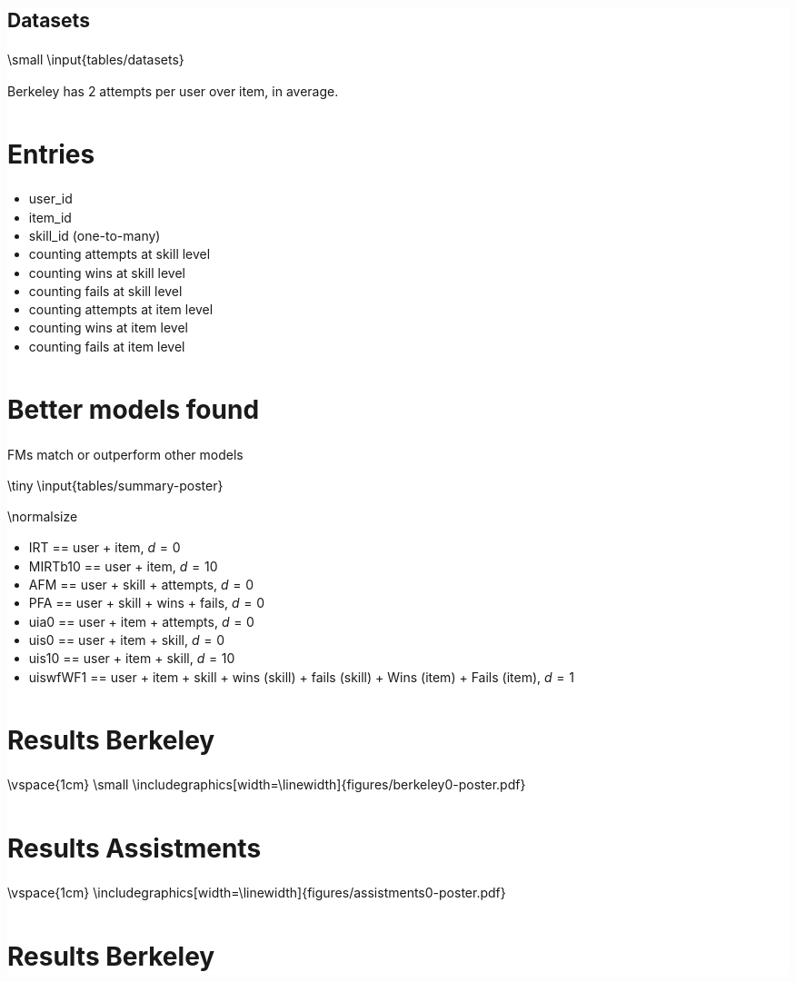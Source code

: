 ## Datasets

\small
\input{tables/datasets}

Berkeley has 2 attempts per user over item, in average.

# Entries

- user_id
- item_id
- skill_id (one-to-many)
- counting attempts at skill level
- counting wins at skill level
- counting fails at skill level
- counting attempts at item level
- counting wins at item level
- counting fails at item level

# Better models found

FMs match or outperform other models

\tiny
\input{tables/summary-poster}

\normalsize

- IRT == user + item, $d = 0$
- MIRTb10 == user + item, $d = 10$
- AFM == user + skill + attempts, $d = 0$
- PFA == user + skill + wins + fails, $d = 0$
- uia0 == user + item + attempts, $d = 0$
- uis0 == user + item + skill, $d = 0$
- uis10 == user + item + skill, $d = 10$
- uiswfWF1 == user + item + skill + wins (skill) + fails (skill) + Wins (item) + Fails (item), $d = 1$

# Results Berkeley

\vspace{1cm}
\small
\includegraphics[width=\linewidth]{figures/berkeley0-poster.pdf}

# Results Assistments

\vspace{1cm}
\includegraphics[width=\linewidth]{figures/assistments0-poster.pdf}

# Results Berkeley


 [^1]: Cumulative distribution function of the standard normal distribution.